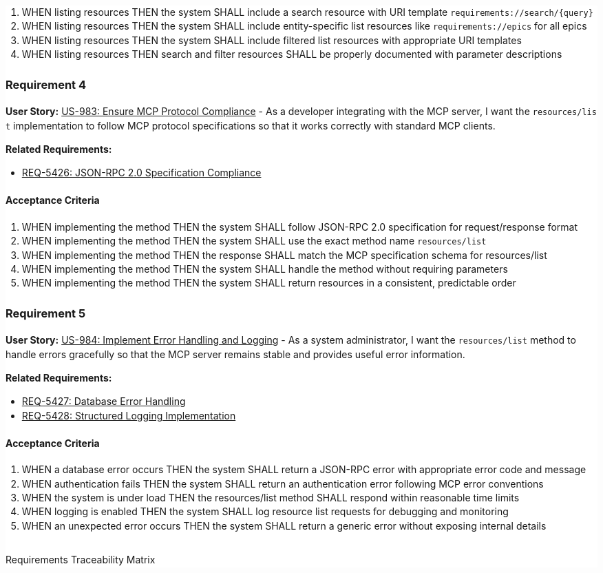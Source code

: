 1. WHEN listing resources THEN the system SHALL include a search resource with URI template `requirements://search/{query}`
2. WHEN listing resources THEN the system SHALL include entity-specific list resources like `requirements://epics` for all epics
3. WHEN listing resources THEN the system SHALL include filtered list resources with appropriate URI templates
4. WHEN listing resources THEN search and filter resources SHALL be properly documented with parameter descriptions

### Requirement 4

**User Story:** [US-983: Ensure MCP Protocol Compliance](https://requirements-system/user-stories/US-983) - As a developer integrating with the MCP server, I want the `resources/list` implementation to follow MCP protocol specifications so that it works correctly with standard MCP clients.

**Related Requirements:**
- [REQ-5426: JSON-RPC 2.0 Specification Compliance](https://requirements-system/requirements/REQ-5426)

#### Acceptance Criteria

1. WHEN implementing the method THEN the system SHALL follow JSON-RPC 2.0 specification for request/response format
2. WHEN implementing the method THEN the system SHALL use the exact method name `resources/list`
3. WHEN implementing the method THEN the response SHALL match the MCP specification schema for resources/list
4. WHEN implementing the method THEN the system SHALL handle the method without requiring parameters
5. WHEN implementing the method THEN the system SHALL return resources in a consistent, predictable order

### Requirement 5

**User Story:** [US-984: Implement Error Handling and Logging](https://requirements-system/user-stories/US-984) - As a system administrator, I want the `resources/list` method to handle errors gracefully so that the MCP server remains stable and provides useful error information.

**Related Requirements:**
- [REQ-5427: Database Error Handling](https://requirements-system/requirements/REQ-5427)
- [REQ-5428: Structured Logging Implementation](https://requirements-system/requirements/REQ-5428)

#### Acceptance Criteria

1. WHEN a database error occurs THEN the system SHALL return a JSON-RPC error with appropriate error code and message
2. WHEN authentication fails THEN the system SHALL return an authentication error following MCP error conventions
3. WHEN the system is under load THEN the resources/list method SHALL respond within reasonable time limits
4. WHEN logging is enabled THEN the system SHALL log resource list requests for debugging and monitoring
5. WHEN an unexpected error occurs THEN the system SHALL return a generic error without exposing internal details
##
 Requirements Traceability Matrix
